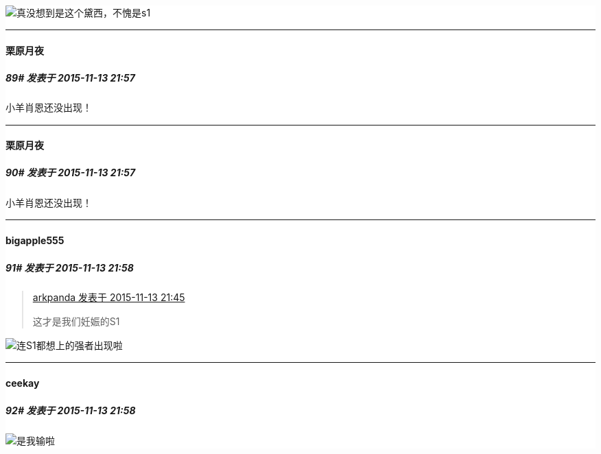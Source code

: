 <img src="https://static.saraba1st.com/image/smiley/face/13.gif" referrerpolicy="no-referrer">真没想到是这个黛西，不愧是s1







*****

####  栗原月夜  
##### 89#       发表于 2015-11-13 21:57




小羊肖恩还没出现！







*****

####  栗原月夜  
##### 90#       发表于 2015-11-13 21:57




小羊肖恩还没出现！







*****

####  bigapple555  
##### 91#       发表于 2015-11-13 21:58



<blockquote><a href="httphttps://bbs.saraba1st.com/2b/forum.php?mod=redirect&amp;goto=findpost&amp;pid=30733951&amp;ptid=1171904" target="_blank">arkpanda 发表于 2015-11-13 21:45</a>

这才是我们妊娠的S1</blockquote>
<img src="https://static.saraba1st.com/image/smiley/dym/151.gif" referrerpolicy="no-referrer">连S1都想上的强者出现啦







*****

####  ceekay  
##### 92#       发表于 2015-11-13 21:58



<img src="https://static.saraba1st.com/image/smiley/face/05.gif" referrerpolicy="no-referrer">是我输啦    
